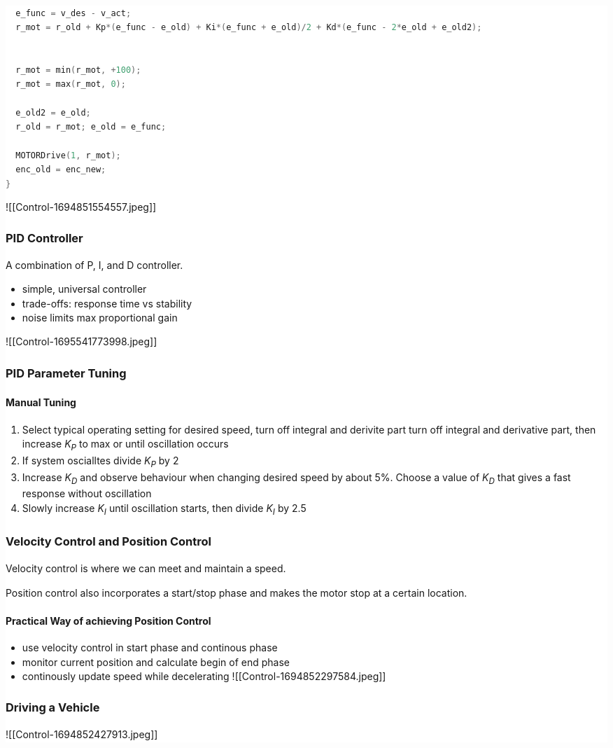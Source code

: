 ```c
  e_func = v_des - v_act;
  r_mot = r_old + Kp*(e_func - e_old) + Ki*(e_func + e_old)/2 + Kd*(e_func - 2*e_old + e_old2);


  r_mot = min(r_mot, +100);
  r_mot = max(r_mot, 0);

  e_old2 = e_old;
  r_old = r_mot; e_old = e_func;

  MOTORDrive(1, r_mot);
  enc_old = enc_new;
}

```
![[Control-1694851554557.jpeg]]

### PID Controller
A combination of P, I, and D controller.
- simple, universal controller
- trade-offs: response time vs stability
- noise limits max proportional gain

![[Control-1695541773998.jpeg]]

### PID Parameter Tuning
#### Manual Tuning
1. Select typical operating setting for desired speed, turn off integral and derivite part turn off integral and derivative part, then increase $K_P$ to max or until oscillation occurs
2. If system oscialltes divide $K_P$ by 2
3. Increase $K_D$ and observe behaviour when changing desired speed by about $5\%$. Choose a value of $K_D$ that gives a fast response without oscillation
4. Slowly increase $K_I$ until oscillation starts, then divide $K_I$ by 2.5

### Velocity Control and Position Control
Velocity control is where we can meet and maintain a speed.

Position control also incorporates a start/stop phase and makes the motor stop at a certain location.

#### Practical Way of achieving Position Control
- use velocity control in start phase and continous phase
- monitor current position and calculate begin of end phase
- continously update speed while decelerating
![[Control-1694852297584.jpeg]]

### Driving a Vehicle
![[Control-1694852427913.jpeg]]
